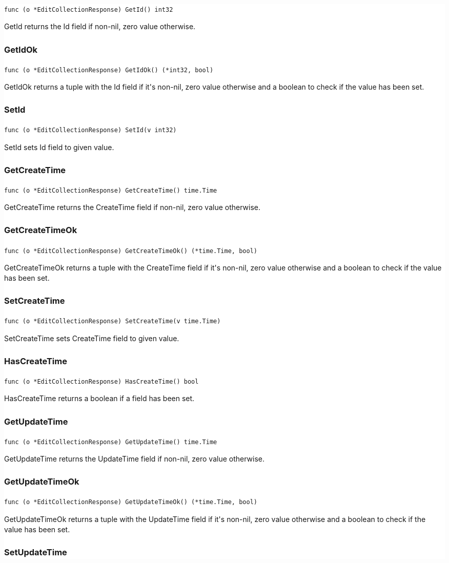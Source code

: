 `func (o *EditCollectionResponse) GetId() int32`

GetId returns the Id field if non-nil, zero value otherwise.

### GetIdOk

`func (o *EditCollectionResponse) GetIdOk() (*int32, bool)`

GetIdOk returns a tuple with the Id field if it's non-nil, zero value otherwise
and a boolean to check if the value has been set.

### SetId

`func (o *EditCollectionResponse) SetId(v int32)`

SetId sets Id field to given value.


### GetCreateTime

`func (o *EditCollectionResponse) GetCreateTime() time.Time`

GetCreateTime returns the CreateTime field if non-nil, zero value otherwise.

### GetCreateTimeOk

`func (o *EditCollectionResponse) GetCreateTimeOk() (*time.Time, bool)`

GetCreateTimeOk returns a tuple with the CreateTime field if it's non-nil, zero value otherwise
and a boolean to check if the value has been set.

### SetCreateTime

`func (o *EditCollectionResponse) SetCreateTime(v time.Time)`

SetCreateTime sets CreateTime field to given value.

### HasCreateTime

`func (o *EditCollectionResponse) HasCreateTime() bool`

HasCreateTime returns a boolean if a field has been set.

### GetUpdateTime

`func (o *EditCollectionResponse) GetUpdateTime() time.Time`

GetUpdateTime returns the UpdateTime field if non-nil, zero value otherwise.

### GetUpdateTimeOk

`func (o *EditCollectionResponse) GetUpdateTimeOk() (*time.Time, bool)`

GetUpdateTimeOk returns a tuple with the UpdateTime field if it's non-nil, zero value otherwise
and a boolean to check if the value has been set.

### SetUpdateTime
